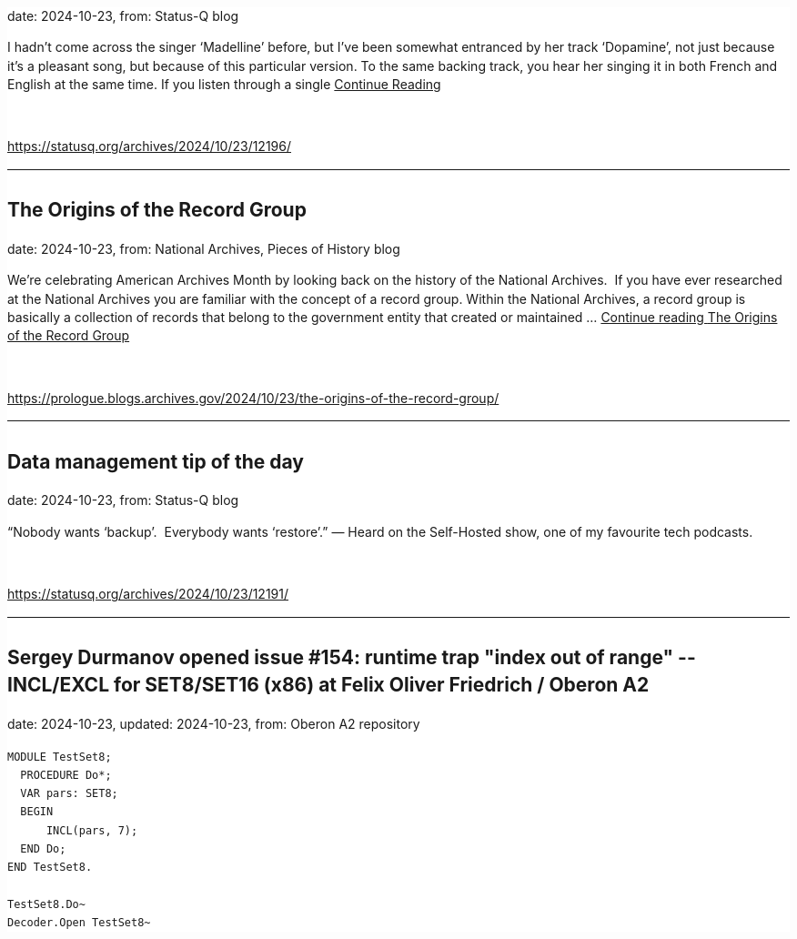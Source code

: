 date: 2024-10-23, from: Status-Q blog

I hadn&#8217;t come across the singer &#8216;Madelline&#8217; before, but I&#8217;ve been somewhat entranced by her track &#8216;Dopamine&#8217;, not just because it&#8217;s a pleasant song, but because of this particular version. To the same backing track, you hear her singing it in both French and English at the same time. If you listen through a single <a class="more-link excerpt-link" href="https://statusq.org/archives/2024/10/23/12196/">Continue Reading<span class="glyphicon glyphicon-chevron-right"></span></a> 

<br> 

<https://statusq.org/archives/2024/10/23/12196/>

---

## The Origins of the Record Group

date: 2024-10-23, from: National Archives, Pieces of History blog

We’re celebrating&#160;American Archives Month&#160;by looking back on the history of the National Archives.&#160; If you have ever researched at the National Archives you are familiar with the concept of a record group. Within the National Archives, a record group is basically a collection of records that belong to the government entity that created or maintained &#8230; <a href="https://prologue.blogs.archives.gov/2024/10/23/the-origins-of-the-record-group/" class="more-link">Continue reading <span class="screen-reader-text">The Origins of the Record Group</span></a> 

<br> 

<https://prologue.blogs.archives.gov/2024/10/23/the-origins-of-the-record-group/>

---

## Data management tip of the day

date: 2024-10-23, from: Status-Q blog

&#8220;Nobody wants &#8216;backup&#8217;.  Everybody wants &#8216;restore&#8217;.&#8221; &#8212; Heard on the Self-Hosted show, one of my favourite tech podcasts. 

<br> 

<https://statusq.org/archives/2024/10/23/12191/>

---

## Sergey Durmanov opened issue #154: runtime trap &quot;index out of range&quot; -- INCL/EXCL for SET8/SET16  (x86) at Felix Oliver Friedrich / Oberon A2

date: 2024-10-23, updated: 2024-10-23, from: Oberon A2 repository


<div class="gl-relative markdown-code-block js-markdown-code">
<pre class="code highlight js-syntax-highlight language-plaintext" v-pre="true"><code><span id="LC1" class="line" lang="plaintext" xml:lang="plaintext">MODULE TestSet8;</span>
<span id="LC2" class="line" lang="plaintext" xml:lang="plaintext">	PROCEDURE Do*;</span>
<span id="LC3" class="line" lang="plaintext" xml:lang="plaintext">	VAR pars: SET8;</span>
<span id="LC4" class="line" lang="plaintext" xml:lang="plaintext">	BEGIN</span>
<span id="LC5" class="line" lang="plaintext" xml:lang="plaintext">		INCL(pars, 7);</span>
<span id="LC6" class="line" lang="plaintext" xml:lang="plaintext">	END Do;</span>
<span id="LC7" class="line" lang="plaintext" xml:lang="plaintext">END TestSet8.</span>
<span id="LC8" class="line" lang="plaintext" xml:lang="plaintext"></span>
<span id="LC9" class="line" lang="plaintext" xml:lang="plaintext">TestSet8.Do~</span>
<span id="LC10" class="line" lang="plaintext" xml:lang="plaintext">Decoder.Open TestSet8~</span></code></pre>
<copy-code></copy-code>
</div>
 